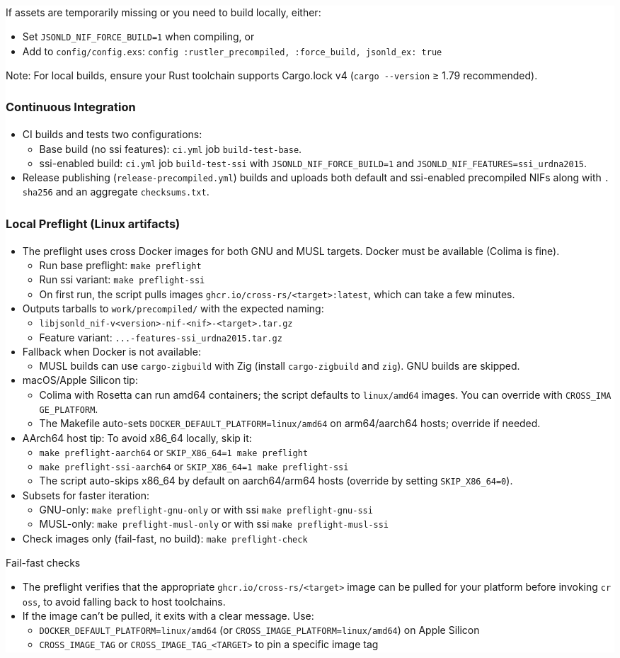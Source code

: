 If assets are temporarily missing or you need to build locally, either:
- Set `JSONLD_NIF_FORCE_BUILD=1` when compiling, or
- Add to `config/config.exs`:
  `config :rustler_precompiled, :force_build, jsonld_ex: true`

Note: For local builds, ensure your Rust toolchain supports Cargo.lock v4
(`cargo --version` ≥ 1.79 recommended).

### Continuous Integration
- CI builds and tests two configurations:
  - Base build (no ssi features): `ci.yml` job `build-test-base`.
  - ssi-enabled build: `ci.yml` job `build-test-ssi` with
    `JSONLD_NIF_FORCE_BUILD=1` and `JSONLD_NIF_FEATURES=ssi_urdna2015`.
- Release publishing (`release-precompiled.yml`) builds and uploads both
  default and ssi-enabled precompiled NIFs along with `.sha256` and an
  aggregate `checksums.txt`.

### Local Preflight (Linux artifacts)
- The preflight uses cross Docker images for both GNU and MUSL targets. Docker must be available (Colima is fine).
  - Run base preflight: `make preflight`
  - Run ssi variant: `make preflight-ssi`
  - On first run, the script pulls images `ghcr.io/cross-rs/<target>:latest`, which can take a few minutes.
- Outputs tarballs to `work/precompiled/` with the expected naming:
  - `libjsonld_nif-v<version>-nif-<nif>-<target>.tar.gz`
  - Feature variant: `...-features-ssi_urdna2015.tar.gz`
- Fallback when Docker is not available:
  - MUSL builds can use `cargo-zigbuild` with Zig (install `cargo-zigbuild` and `zig`). GNU builds are skipped.
- macOS/Apple Silicon tip:
  - Colima with Rosetta can run amd64 containers; the script defaults to `linux/amd64` images. You can override with `CROSS_IMAGE_PLATFORM`.
  - The Makefile auto-sets `DOCKER_DEFAULT_PLATFORM=linux/amd64` on arm64/aarch64 hosts; override if needed.
- AArch64 host tip: To avoid x86_64 locally, skip it:
  - `make preflight-aarch64` or `SKIP_X86_64=1 make preflight`
  - `make preflight-ssi-aarch64` or `SKIP_X86_64=1 make preflight-ssi`
  - The script auto-skips x86_64 by default on aarch64/arm64 hosts (override by setting `SKIP_X86_64=0`).
- Subsets for faster iteration:
  - GNU-only: `make preflight-gnu-only` or with ssi `make preflight-gnu-ssi`
  - MUSL-only: `make preflight-musl-only` or with ssi `make preflight-musl-ssi`
 - Check images only (fail-fast, no build): `make preflight-check`

Fail-fast checks
- The preflight verifies that the appropriate `ghcr.io/cross-rs/<target>` image can be pulled for your platform
  before invoking `cross`, to avoid falling back to host toolchains.
- If the image can’t be pulled, it exits with a clear message. Use:
  - `DOCKER_DEFAULT_PLATFORM=linux/amd64` (or `CROSS_IMAGE_PLATFORM=linux/amd64`) on Apple Silicon
  - `CROSS_IMAGE_TAG` or `CROSS_IMAGE_TAG_<TARGET>` to pin a specific image tag
